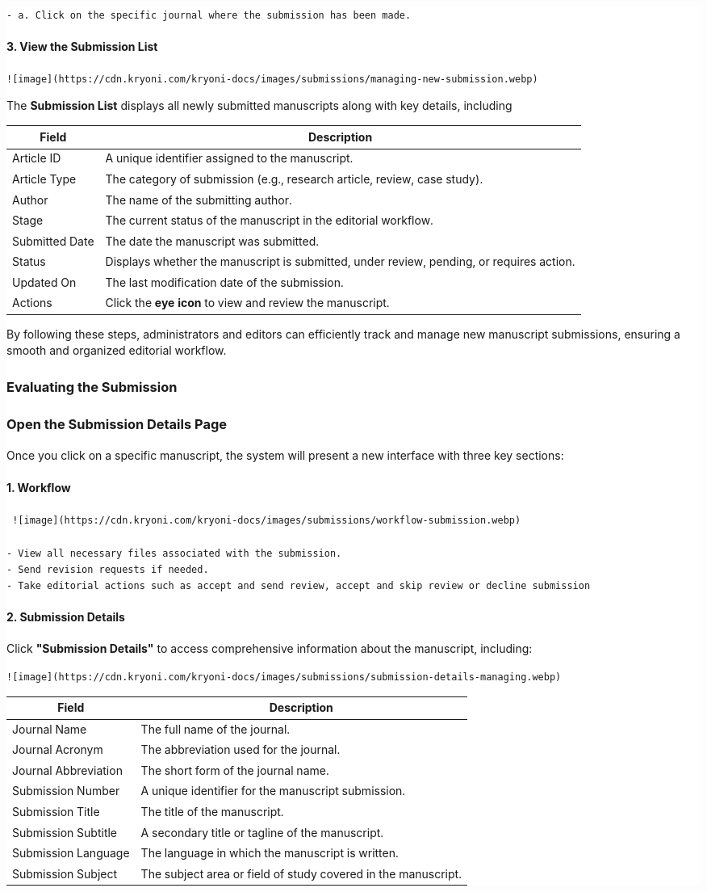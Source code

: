     - a. Click on the specific journal where the submission has been made.

#### 3. View the Submission List

    ![image](https://cdn.kryoni.com/kryoni-docs/images/submissions/managing-new-submission.webp)

The **Submission List** displays all newly submitted manuscripts along with key details, including

|   Field       |   Description                                                                          |
|---------------|----------------------------------------------------------------------------------------|
|Article ID     |A unique identifier assigned to the manuscript.                                         |
|Article Type   |The category of submission (e.g., research article, review, case study).                |
|Author         |The name of the submitting author.                                                      |
|Stage          |The current status of the manuscript in the editorial workflow.                         |
|Submitted Date |The date the manuscript was submitted.                                                  |
|Status         |Displays whether the manuscript is submitted, under review, pending, or requires action.|
|Updated On     |The last modification date of the submission.                                           |
|Actions        |Click the **eye icon** to view and review the manuscript.                               |

By following these steps, administrators and editors can efficiently track and manage new manuscript submissions, ensuring a smooth and organized editorial workflow.

### Evaluating the Submission

### Open the Submission Details Page

Once you click on a specific manuscript, the system will present a new interface with three key sections:

#### 1. Workflow

     ![image](https://cdn.kryoni.com/kryoni-docs/images/submissions/workflow-submission.webp)

    - View all necessary files associated with the submission.
    - Send revision requests if needed.
    - Take editorial actions such as accept and send review, accept and skip review or decline submission

#### 2. Submission Details

Click **"Submission Details"** to access comprehensive information about the manuscript, including:

    ![image](https://cdn.kryoni.com/kryoni-docs/images/submissions/submission-details-managing.webp)

| Field                 | Description                                                 |
|-----------------------|-----------------------------------------------------------------|
|Journal Name           |The full name of the journal.                                    |
|Journal Acronym        |The abbreviation used for the journal.                           |
|Journal Abbreviation   |The short form of the journal name.                              |
|Submission Number      |A unique identifier for the manuscript submission.               |
|Submission Title       |The title of the manuscript.                                     |
|Submission Subtitle    |A secondary title or tagline of the manuscript.                  |
|Submission Language    |The language in which the manuscript is written.                 |
|Submission Subject     |The subject area or field of study covered in the manuscript.    |
